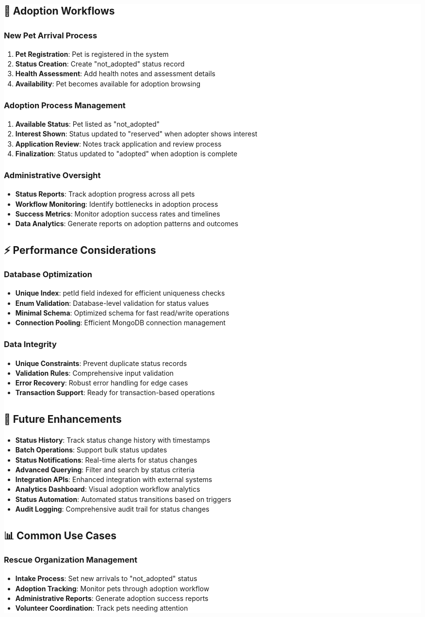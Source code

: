 ## 🔄 Adoption Workflows

### New Pet Arrival Process
1. **Pet Registration**: Pet is registered in the system
2. **Status Creation**: Create "not_adopted" status record
3. **Health Assessment**: Add health notes and assessment details
4. **Availability**: Pet becomes available for adoption browsing

### Adoption Process Management
1. **Available Status**: Pet listed as "not_adopted"
2. **Interest Shown**: Status updated to "reserved" when adopter shows interest
3. **Application Review**: Notes track application and review process
4. **Finalization**: Status updated to "adopted" when adoption is complete

### Administrative Oversight
- **Status Reports**: Track adoption progress across all pets
- **Workflow Monitoring**: Identify bottlenecks in adoption process
- **Success Metrics**: Monitor adoption success rates and timelines
- **Data Analytics**: Generate reports on adoption patterns and outcomes

## ⚡ Performance Considerations

### Database Optimization
- **Unique Index**: petId field indexed for efficient uniqueness checks
- **Enum Validation**: Database-level validation for status values
- **Minimal Schema**: Optimized schema for fast read/write operations
- **Connection Pooling**: Efficient MongoDB connection management

### Data Integrity
- **Unique Constraints**: Prevent duplicate status records
- **Validation Rules**: Comprehensive input validation
- **Error Recovery**: Robust error handling for edge cases
- **Transaction Support**: Ready for transaction-based operations

## 🚀 Future Enhancements

- **Status History**: Track status change history with timestamps
- **Batch Operations**: Support bulk status updates
- **Status Notifications**: Real-time alerts for status changes
- **Advanced Querying**: Filter and search by status criteria
- **Integration APIs**: Enhanced integration with external systems
- **Analytics Dashboard**: Visual adoption workflow analytics
- **Status Automation**: Automated status transitions based on triggers
- **Audit Logging**: Comprehensive audit trail for status changes

## 📊 Common Use Cases

### Rescue Organization Management
- **Intake Process**: Set new arrivals to "not_adopted" status
- **Adoption Tracking**: Monitor pets through adoption workflow
- **Administrative Reports**: Generate adoption success reports
- **Volunteer Coordination**: Track pets needing attention
